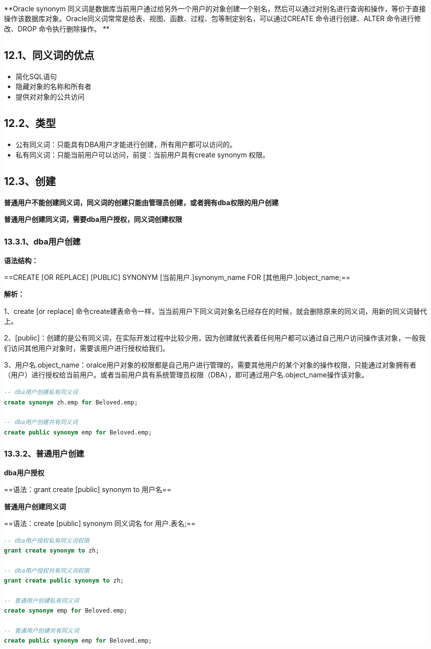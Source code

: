 **Oracle synonym  同义词是数据库当前用户通过给另外一个用户的对象创建一个别名，然后可以通过对别名进行查询和操作，等价于直接操作该数据库对象。Oracle同义词常常是给表、视图、函数、过程、包等制定别名，可以通过CREATE 命令进行创建、ALTER 命令进行修改、DROP 命令执行删除操作。 **

## 12.1、同义词的优点

- 简化SQL语句
- 隐藏对象的名称和所有者
- 提供对对象的公共访问

## 12.2、类型

- 公有同义词：只能具有DBA用户才能进行创建，所有用户都可以访问的。
- 私有同义词：只能当前用户可以访问，前提：当前用户具有create synonym 权限。

## 12.3、创建

**普通用户不能创建同义词，同义词的创建只能由管理员创建，或者拥有dba权限的用户创建**

**普通用户创建同义词，需要dba用户授权，同义词创建权限**

### 13.3.1、dba用户创建

**语法结构：**

==CREATE [OR REPLACE] [PUBLIC] SYNONYM [当前用户.]synonym_name FOR [其他用户.]object_name;==

**解析：**

1、create [or replace] 命令create建表命令一样，当当前用户下同义词对象名已经存在的时候，就会删除原来的同义词，用新的同义词替代上。

2、[public]：创建的是公有同义词，在实际开发过程中比较少用，因为创建就代表着任何用户都可以通过自己用户访问操作该对象，一般我们访问其他用户对象时，需要该用户进行授权给我们。

3、用户名.object_name：oralce用户对象的权限都是自己用户进行管理的，需要其他用户的某个对象的操作权限，只能通过对象拥有者（用户）进行授权给当前用户。或者当前用户具有系统管理员权限（DBA），即可通过用户名.object_name操作该对象。

```sql
-- dba用户创建私有同义词
create synonym zh.emp for Beloved.emp;

-- dba用户创建共有同义词
create public synonym emp for Beloved.emp;
```

### 13.3.2、普通用户创建

**dba用户授权**

==语法：grant create  [public] synonym to 用户名==

**普通用户创建同义词**

==语法：create [public] synonym 同义词名 for 用户.表名;==

```sql
-- dba用户授权私有同义词权限
grant create synonym to zh;

-- dba用户授权共有同义词权限
grant create public synonym to zh;

-- 普通用户创建私有同义词
create synonym emp for Beloved.emp;

-- 普通用户创建共有同义词
create public synonym emp for Beloved.emp;
```

